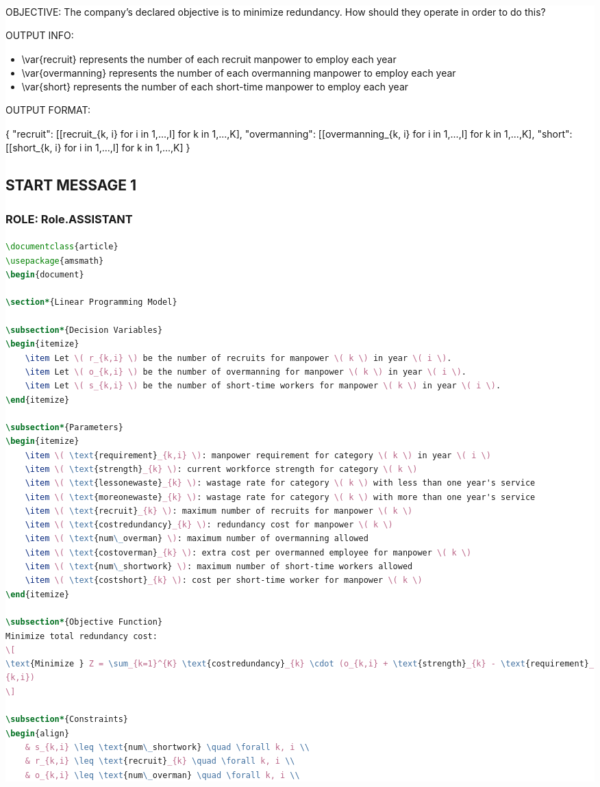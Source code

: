 
OBJECTIVE: The company’s declared objective is to minimize redundancy. How should they operate in order to do this?

OUTPUT INFO:

- \var{recruit} represents the number of each recruit manpower to employ each year
- \var{overmanning} represents the number of each overmanning manpower to employ each year
- \var{short} represents the number of each short-time manpower to employ each year

OUTPUT FORMAT:

{
    "recruit": [[recruit_{k, i} for i in 1,...,I] for k in 1,...,K],
    "overmanning": [[overmanning_{k, i} for i in 1,...,I] for k in 1,...,K],
    "short": [[short_{k, i} for i in 1,...,I] for k in 1,...,K]
}
</DESCRIPTION>


## START MESSAGE 1 
### ROLE: Role.ASSISTANT
```latex
\documentclass{article}
\usepackage{amsmath}
\begin{document}

\section*{Linear Programming Model}

\subsection*{Decision Variables}
\begin{itemize}
    \item Let \( r_{k,i} \) be the number of recruits for manpower \( k \) in year \( i \).
    \item Let \( o_{k,i} \) be the number of overmanning for manpower \( k \) in year \( i \).
    \item Let \( s_{k,i} \) be the number of short-time workers for manpower \( k \) in year \( i \).
\end{itemize}

\subsection*{Parameters}
\begin{itemize}
    \item \( \text{requirement}_{k,i} \): manpower requirement for category \( k \) in year \( i \)
    \item \( \text{strength}_{k} \): current workforce strength for category \( k \)
    \item \( \text{lessonewaste}_{k} \): wastage rate for category \( k \) with less than one year's service
    \item \( \text{moreonewaste}_{k} \): wastage rate for category \( k \) with more than one year's service
    \item \( \text{recruit}_{k} \): maximum number of recruits for manpower \( k \)
    \item \( \text{costredundancy}_{k} \): redundancy cost for manpower \( k \)
    \item \( \text{num\_overman} \): maximum number of overmanning allowed
    \item \( \text{costoverman}_{k} \): extra cost per overmanned employee for manpower \( k \)
    \item \( \text{num\_shortwork} \): maximum number of short-time workers allowed
    \item \( \text{costshort}_{k} \): cost per short-time worker for manpower \( k \)
\end{itemize}

\subsection*{Objective Function}
Minimize total redundancy cost:
\[
\text{Minimize } Z = \sum_{k=1}^{K} \text{costredundancy}_{k} \cdot (o_{k,i} + \text{strength}_{k} - \text{requirement}_{k,i}) 
\]

\subsection*{Constraints}
\begin{align}
    & s_{k,i} \leq \text{num\_shortwork} \quad \forall k, i \\
    & r_{k,i} \leq \text{recruit}_{k} \quad \forall k, i \\
    & o_{k,i} \leq \text{num\_overman} \quad \forall k, i \\
```